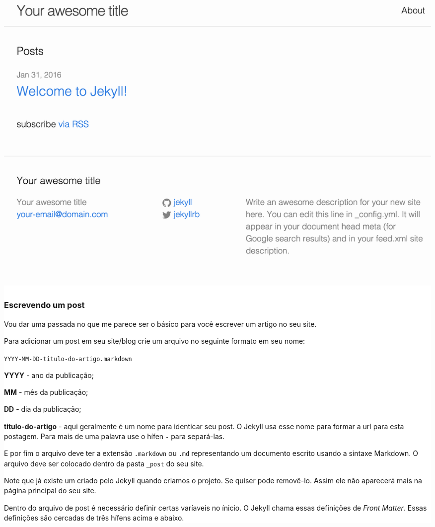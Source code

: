 ![Página inicial](/assets/images/pagina-inicial.png)

### Escrevendo um post

Vou dar uma passada no que me parece ser o básico para você escrever um artigo no seu site.

Para adicionar um post em seu site/blog crie um arquivo no seguinte formato em seu nome:

`YYYY-MM-DD-titulo-do-artigo.markdown`

**YYYY** - ano da publicação;

**MM** - mês da publicação;

**DD** - dia da publicação;

**titulo-do-artigo** - aqui geralmente é um nome para identicar seu post. O Jekyll usa esse nome para formar a url para esta postagem. Para mais de uma palavra use o hífen `-` para separá-las.

E por fim o arquivo deve ter a extensão `.markdown` ou `.md` representando um documento escrito usando a sintaxe Markdown. O arquivo deve ser colocado dentro da pasta `_post` do seu site.

Note que já existe um criado pelo Jekyll quando criamos o projeto. Se quiser pode removê-lo. Assim ele não aparecerá mais na página principal do seu site.

Dentro do arquivo de post é necessário definir certas varíaveis no ínicio. O Jekyll chama essas definições de *Front Matter*.
Essas definições são cercadas de três hífens acima e abaixo.
